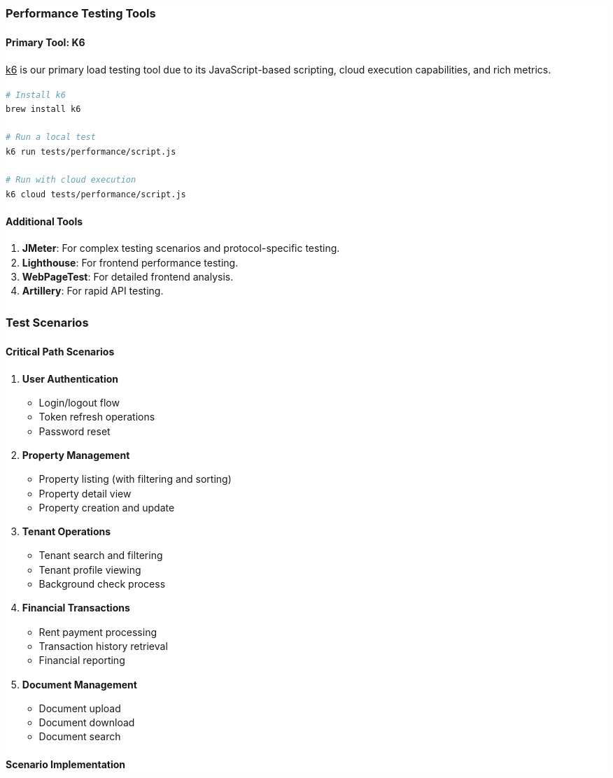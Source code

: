 ### Performance Testing Tools

#### Primary Tool: K6

[k6](https://k6.io/) is our primary load testing tool due to its JavaScript-based scripting, cloud execution capabilities, and rich metrics.

```bash
# Install k6
brew install k6

# Run a local test
k6 run tests/performance/script.js

# Run with cloud execution
k6 cloud tests/performance/script.js
```

#### Additional Tools

1. **JMeter**: For complex testing scenarios and protocol-specific testing.
2. **Lighthouse**: For frontend performance testing.
3. **WebPageTest**: For detailed frontend analysis.
4. **Artillery**: For rapid API testing.

### Test Scenarios

#### Critical Path Scenarios

1. **User Authentication**
   - Login/logout flow
   - Token refresh operations
   - Password reset

2. **Property Management**
   - Property listing (with filtering and sorting)
   - Property detail view
   - Property creation and update

3. **Tenant Operations**
   - Tenant search and filtering
   - Tenant profile viewing
   - Background check process

4. **Financial Transactions**
   - Rent payment processing
   - Transaction history retrieval
   - Financial reporting

5. **Document Management**
   - Document upload
   - Document download
   - Document search

#### Scenario Implementation
